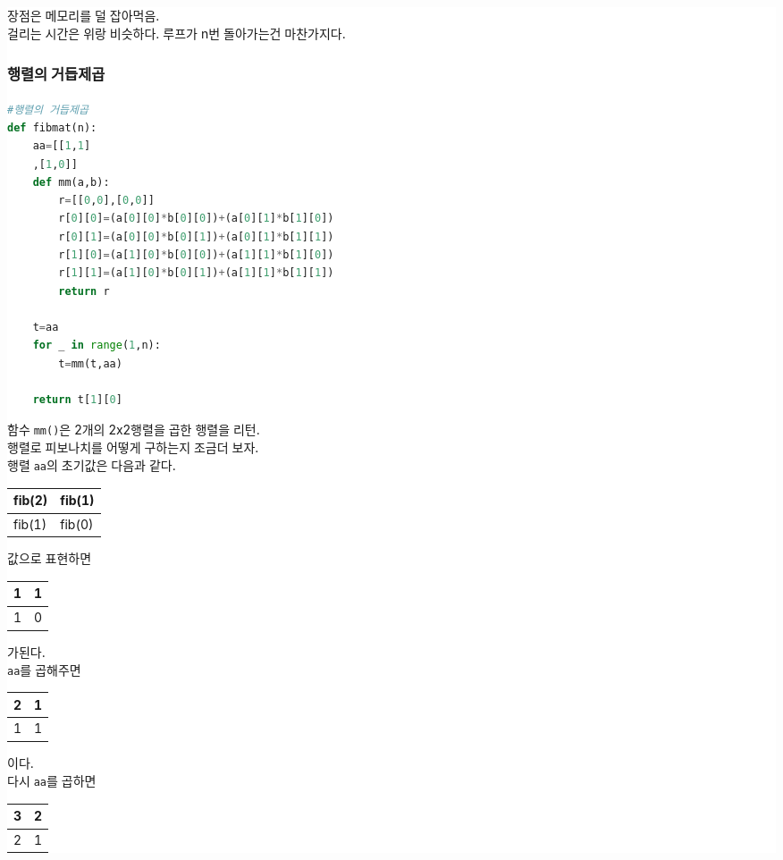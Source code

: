 장점은 메모리를 덜 잡아먹음.  
걸리는 시간은 위랑 비슷하다. 루프가 n번 돌아가는건 마찬가지다.    
### 행렬의 거듭제곱
```py
#행렬의 거듭제곱
def fibmat(n):
    aa=[[1,1]
    ,[1,0]]
    def mm(a,b):
        r=[[0,0],[0,0]]    
        r[0][0]=(a[0][0]*b[0][0])+(a[0][1]*b[1][0])
        r[0][1]=(a[0][0]*b[0][1])+(a[0][1]*b[1][1])
        r[1][0]=(a[1][0]*b[0][0])+(a[1][1]*b[1][0])
        r[1][1]=(a[1][0]*b[0][1])+(a[1][1]*b[1][1])
        return r

    t=aa
    for _ in range(1,n):
        t=mm(t,aa)

    return t[1][0]
```
함수 `mm()`은 2개의 2x2행렬을 곱한 행렬을 리턴.  
행렬로 피보나치를 어떻게 구하는지 조금더 보자.  
행렬 `aa`의 초기값은 다음과 같다.  

|fib(2)|fib(1)|
|-|-|
|fib(1)|fib(0)|

값으로 표현하면  

|1|1|
|-|-|
|1|0|

가된다.  
`aa`를 곱해주면  

|2|1|
|-|-|
|1|1|

이다.  
다시 `aa`를 곱하면

|3|2|
|-|-|
|2|1|

